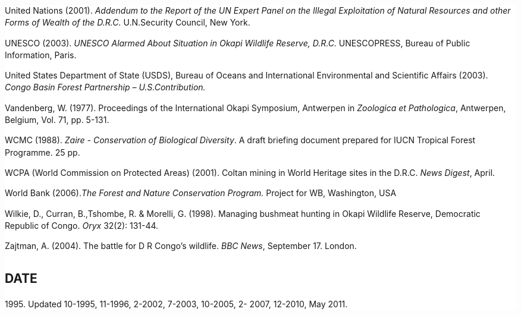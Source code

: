 United Nations (2001). *Addendum to the Report of the UN Expert Panel on the Illegal Exploitation of Natural Resources and other Forms of Wealth of the D.R.C.* U.N.Security Council, New York.

UNESCO (2003). *UNESCO Alarmed About Situation in Okapi Wildlife Reserve, D.R.C.* UNESCOPRESS, Bureau of Public Information, Paris.

United States Department of State (USDS), Bureau of Oceans and International Environmental and Scientific Affairs (2003). *Congo Basin Forest Partnership – U.S.Contribution.*

Vandenberg, W. (1977). Proceedings of the International Okapi Symposium, Antwerpen in *Zoologica et Pathologica*, Antwerpen, Belgium, Vol. 71, pp. 5-131.

WCMC (1988). *Zaire - Conservation of Biological Diversity*. A draft briefing document prepared for IUCN Tropical Forest Programme. 25 pp.

WCPA (World Commission on Protected Areas) (2001). Coltan mining in World Heritage sites in the D.R.C. *News Digest*, April.

World Bank (2006).*The Forest and Nature Conservation Program.* Project for WB, Washington, USA

Wilkie, D., Curran, B.,Tshombe, R. & Morelli, G. (1998). Managing bushmeat hunting in Okapi Wildlife Reserve, Democratic Republic of Congo. *Oryx* 32(2): 131-44.

Zajtman, A. (2004). The battle for D R Congo’s wildlife. *BBC News*, September 17. London.

DATE 
-----

1995\. Updated 10-1995, 11-1996, 2-2002, 7-2003, 10-2005, 2- 2007, 12-2010, May 2011.
